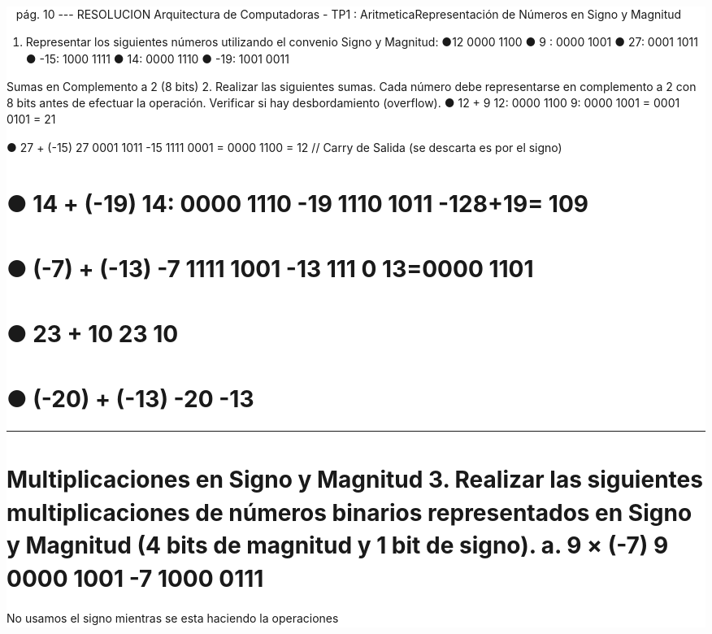 ​
​
​
pág. 10
--- RESOLUCION
Arquitectura de Computadoras - TP1 : AritmeticaRepresentación de Números en Signo y Magnitud
1. Representar los siguientes números utilizando el convenio Signo y Magnitud:
●12 0000 1100
● 9 : 0000 1001
● 27: 0001 1011
● -15: 1000 1111
● 14: 0000 1110
● -19: 1001 0011

Sumas en Complemento a 2 (8 bits)
2. Realizar las siguientes sumas. Cada número debe representarse en complemento a 2 con 8 bits
antes de efectuar la operación. Verificar si hay desbordamiento (overflow).
● 12 + 9
12:	0000	1100
9:		0000 1001
=		0001	0101 = 21

● 27 + (-15)
27	0001	1011
-15	1111	0001 
=		0000	1100 = 12 // Carry de Salida (se descarta es por el signo)

● 14 + (-19)
14:	0000	1110
-19	1110	1011			-128+19= 109
=
● (-7) + (-13)
-7		1111	1001
-13	111	0		13=0000	1101
=
● 23 + 10
23
10
=
● (-20) + (-13)
-20
-13
=
-----------------------------------------------------------------------
Multiplicaciones en Signo y Magnitud
3. Realizar las siguientes multiplicaciones de números binarios representados en Signo y Magnitud (4
bits de magnitud y 1 bit de signo).
a. 9 × (-7)
9	0000	1001
-7	1000	0111
=	
No usamos el signo mientras se esta haciendo la operaciones
